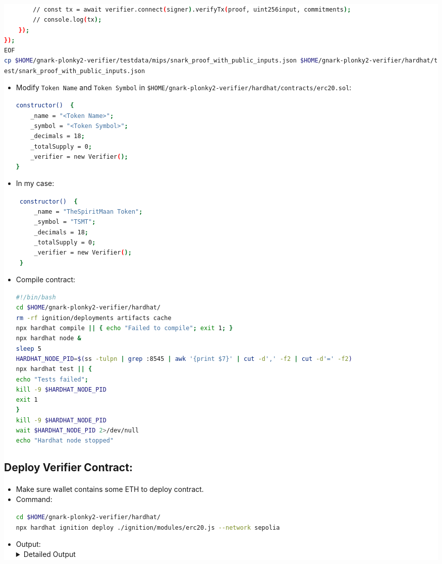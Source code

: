   ```sh
          // const tx = await verifier.connect(signer).verifyTx(proof, uint256input, commitments);  
          // console.log(tx);        
      });  
  });
  EOF
  cp $HOME/gnark-plonky2-verifier/testdata/mips/snark_proof_with_public_inputs.json $HOME/gnark-plonky2-verifier/hardhat/test/snark_proof_with_public_inputs.json
  ```

- Modify `Token Name` and `Token Symbol` in `$HOME/gnark-plonky2-verifier/hardhat/contracts/erc20.sol`:
  ```sh
  constructor()  {
      _name = "<Token Name>";
      _symbol = "<Token Symbol>";
      _decimals = 18;
      _totalSupply = 0;
      _verifier = new Verifier();
  }
  ```

- In my case:
  ```sh
   constructor()  {
       _name = "TheSpiritMaan Token";
       _symbol = "TSMT";
       _decimals = 18;
       _totalSupply = 0;
       _verifier = new Verifier();
   }
  ```

- Compile contract:
  ```sh
  #!/bin/bash     
  cd $HOME/gnark-plonky2-verifier/hardhat/
  rm -rf ignition/deployments artifacts cache
  npx hardhat compile || { echo "Failed to compile"; exit 1; }
  npx hardhat node &
  sleep 5
  HARDHAT_NODE_PID=$(ss -tulpn | grep :8545 | awk '{print $7}' | cut -d',' -f2 | cut -d'=' -f2)
  npx hardhat test || { 
  echo "Tests failed"; 
  kill -9 $HARDHAT_NODE_PID
  exit 1 
  }
  kill -9 $HARDHAT_NODE_PID
  wait $HARDHAT_NODE_PID 2>/dev/null
  echo "Hardhat node stopped"
  ```

## Deploy Verifier Contract:
- Make sure wallet contains some ETH to deploy contract.
- Command:
  ```sh
  cd $HOME/gnark-plonky2-verifier/hardhat/
  npx hardhat ignition deploy ./ignition/modules/erc20.js --network sepolia
  ```
- Output:
    <details><summary> Detailed Output </summary><blockquote>
